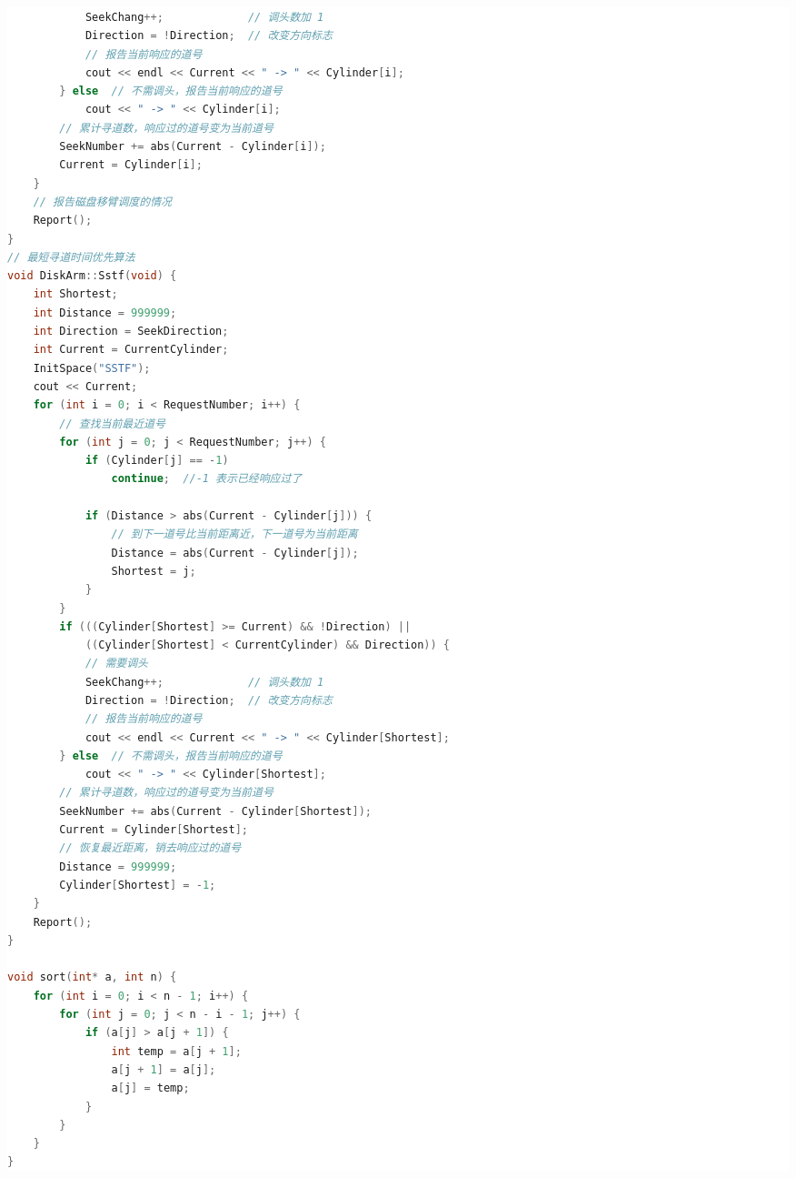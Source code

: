 ```c++
            SeekChang++;             // 调头数加 1
            Direction = !Direction;  // 改变方向标志
            // 报告当前响应的道号
            cout << endl << Current << " -> " << Cylinder[i];
        } else  // 不需调头，报告当前响应的道号
            cout << " -> " << Cylinder[i];
        // 累计寻道数，响应过的道号变为当前道号
        SeekNumber += abs(Current - Cylinder[i]);
        Current = Cylinder[i];
    }
    // 报告磁盘移臂调度的情况
    Report();
}
// 最短寻道时间优先算法
void DiskArm::Sstf(void) {
    int Shortest;
    int Distance = 999999;
    int Direction = SeekDirection;
    int Current = CurrentCylinder;
    InitSpace("SSTF");
    cout << Current;
    for (int i = 0; i < RequestNumber; i++) {
        // 查找当前最近道号
        for (int j = 0; j < RequestNumber; j++) {
            if (Cylinder[j] == -1)
                continue;  //-1 表示已经响应过了

            if (Distance > abs(Current - Cylinder[j])) {
                // 到下一道号比当前距离近，下一道号为当前距离
                Distance = abs(Current - Cylinder[j]);
                Shortest = j;
            }
        }
        if (((Cylinder[Shortest] >= Current) && !Direction) ||
            ((Cylinder[Shortest] < CurrentCylinder) && Direction)) {
            // 需要调头
            SeekChang++;             // 调头数加 1
            Direction = !Direction;  // 改变方向标志
            // 报告当前响应的道号
            cout << endl << Current << " -> " << Cylinder[Shortest];
        } else  // 不需调头，报告当前响应的道号
            cout << " -> " << Cylinder[Shortest];
        // 累计寻道数，响应过的道号变为当前道号
        SeekNumber += abs(Current - Cylinder[Shortest]);
        Current = Cylinder[Shortest];
        // 恢复最近距离，销去响应过的道号
        Distance = 999999;
        Cylinder[Shortest] = -1;
    }
    Report();
}

void sort(int* a, int n) {
    for (int i = 0; i < n - 1; i++) {
        for (int j = 0; j < n - i - 1; j++) {
            if (a[j] > a[j + 1]) {
                int temp = a[j + 1];
                a[j + 1] = a[j];
                a[j] = temp;
            }
        }
    }
}
```